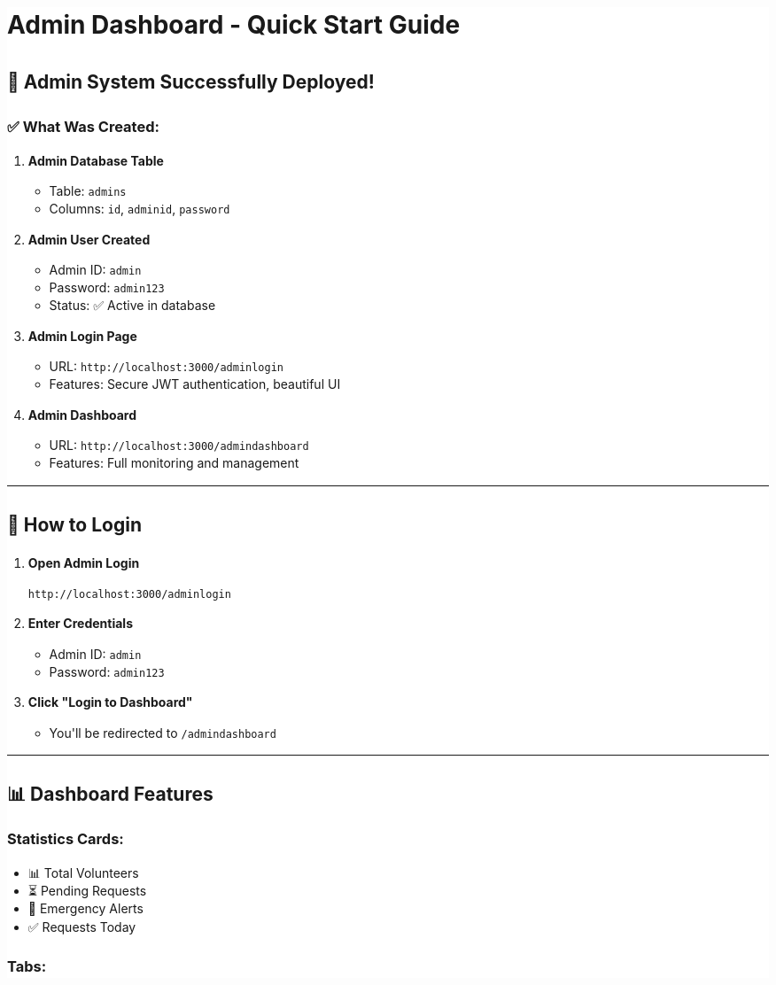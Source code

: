 # Admin Dashboard - Quick Start Guide

## 🚀 Admin System Successfully Deployed!

### ✅ What Was Created:

1. **Admin Database Table**
   - Table: `admins`
   - Columns: `id`, `adminid`, `password`

2. **Admin User Created**
   - Admin ID: `admin`
   - Password: `admin123`
   - Status: ✅ Active in database

3. **Admin Login Page**
   - URL: `http://localhost:3000/adminlogin`
   - Features: Secure JWT authentication, beautiful UI

4. **Admin Dashboard**
   - URL: `http://localhost:3000/admindashboard`
   - Features: Full monitoring and management

---

## 🔑 How to Login

1. **Open Admin Login**
   ```
   http://localhost:3000/adminlogin
   ```

2. **Enter Credentials**
   - Admin ID: `admin`
   - Password: `admin123`

3. **Click "Login to Dashboard"**
   - You'll be redirected to `/admindashboard`

---

## 📊 Dashboard Features

### Statistics Cards:
- 📊 Total Volunteers
- ⏳ Pending Requests
- 🚨 Emergency Alerts
- ✅ Requests Today

### Tabs:
